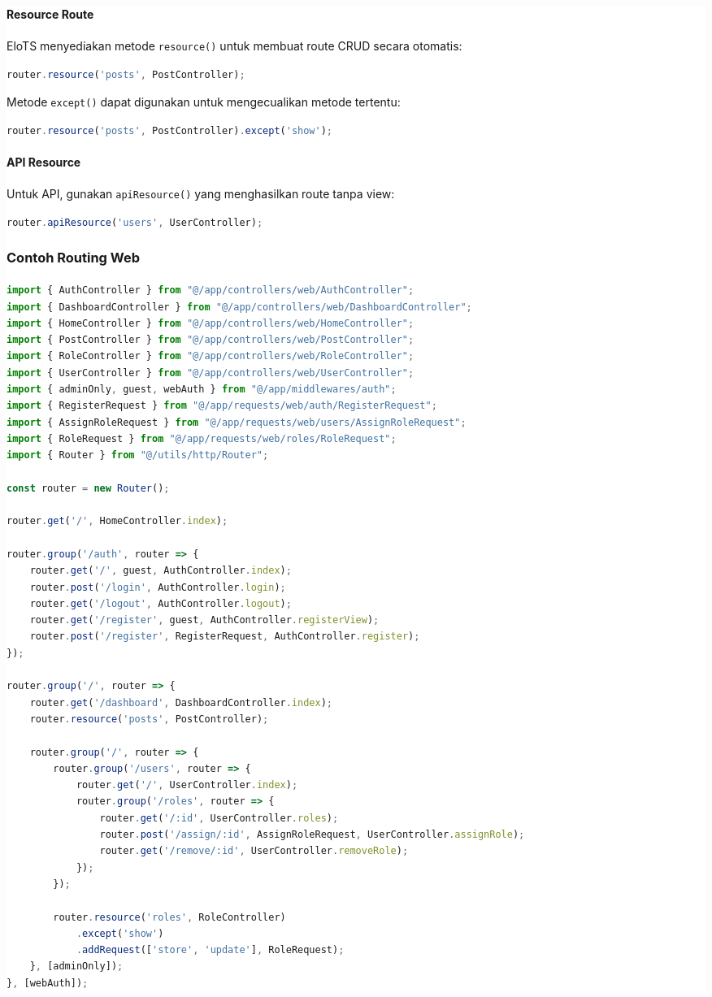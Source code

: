 #### Resource Route
EloTS menyediakan metode `resource()` untuk membuat route CRUD secara otomatis:

```ts
router.resource('posts', PostController);
```

Metode `except()` dapat digunakan untuk mengecualikan metode tertentu:

```ts
router.resource('posts', PostController).except('show');
```

#### API Resource
Untuk API, gunakan `apiResource()` yang menghasilkan route tanpa view:

```ts
router.apiResource('users', UserController);
```

### Contoh Routing Web

```ts
import { AuthController } from "@/app/controllers/web/AuthController";
import { DashboardController } from "@/app/controllers/web/DashboardController";
import { HomeController } from "@/app/controllers/web/HomeController";
import { PostController } from "@/app/controllers/web/PostController";
import { RoleController } from "@/app/controllers/web/RoleController";
import { UserController } from "@/app/controllers/web/UserController";
import { adminOnly, guest, webAuth } from "@/app/middlewares/auth";
import { RegisterRequest } from "@/app/requests/web/auth/RegisterRequest";
import { AssignRoleRequest } from "@/app/requests/web/users/AssignRoleRequest";
import { RoleRequest } from "@/app/requests/web/roles/RoleRequest";
import { Router } from "@/utils/http/Router";

const router = new Router();

router.get('/', HomeController.index);

router.group('/auth', router => {
    router.get('/', guest, AuthController.index);
    router.post('/login', AuthController.login);
    router.get('/logout', AuthController.logout);
    router.get('/register', guest, AuthController.registerView);
    router.post('/register', RegisterRequest, AuthController.register);
});

router.group('/', router => {
    router.get('/dashboard', DashboardController.index);
    router.resource('posts', PostController);
    
    router.group('/', router => {
        router.group('/users', router => {
            router.get('/', UserController.index);
            router.group('/roles', router => {
                router.get('/:id', UserController.roles);
                router.post('/assign/:id', AssignRoleRequest, UserController.assignRole);
                router.get('/remove/:id', UserController.removeRole);
            });
        });

        router.resource('roles', RoleController)
            .except('show')
            .addRequest(['store', 'update'], RoleRequest);
    }, [adminOnly]);
}, [webAuth]);

```